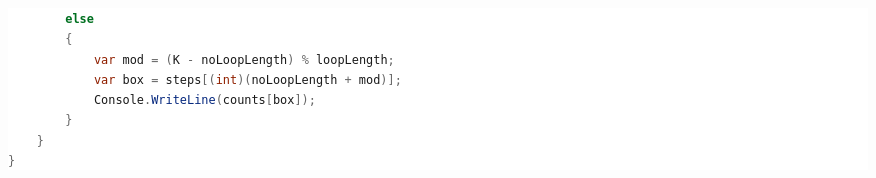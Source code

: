 ```csharp
        else
        {
            var mod = (K - noLoopLength) % loopLength;
            var box = steps[(int)(noLoopLength + mod)];
            Console.WriteLine(counts[box]);
        }
    }
}
```
